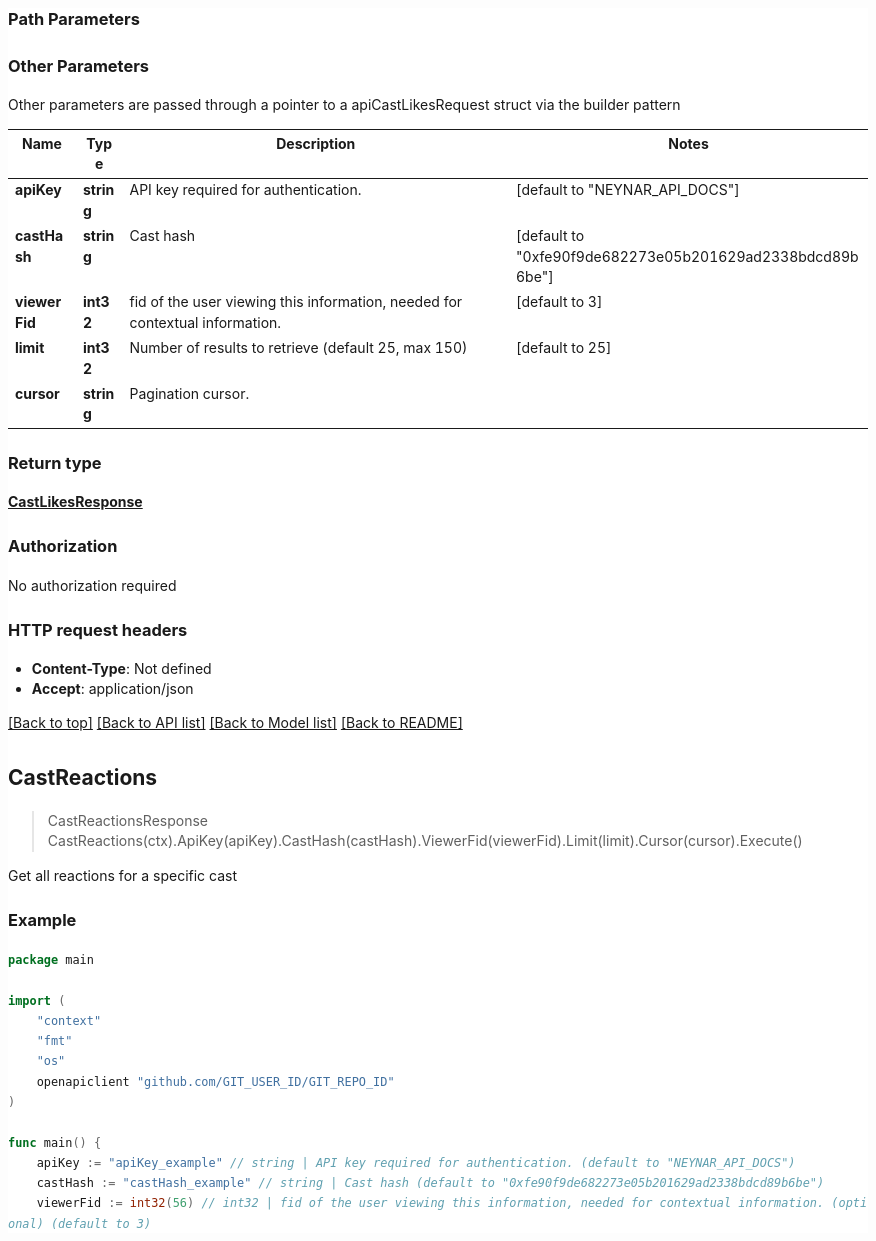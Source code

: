 ### Path Parameters



### Other Parameters

Other parameters are passed through a pointer to a apiCastLikesRequest struct via the builder pattern


Name | Type | Description  | Notes
------------- | ------------- | ------------- | -------------
 **apiKey** | **string** | API key required for authentication. | [default to &quot;NEYNAR_API_DOCS&quot;]
 **castHash** | **string** | Cast hash | [default to &quot;0xfe90f9de682273e05b201629ad2338bdcd89b6be&quot;]
 **viewerFid** | **int32** | fid of the user viewing this information, needed for contextual information. | [default to 3]
 **limit** | **int32** | Number of results to retrieve (default 25, max 150) | [default to 25]
 **cursor** | **string** | Pagination cursor. | 

### Return type

[**CastLikesResponse**](CastLikesResponse.md)

### Authorization

No authorization required

### HTTP request headers

- **Content-Type**: Not defined
- **Accept**: application/json

[[Back to top]](#) [[Back to API list]](../README.md#documentation-for-api-endpoints)
[[Back to Model list]](../README.md#documentation-for-models)
[[Back to README]](../README.md)


## CastReactions

> CastReactionsResponse CastReactions(ctx).ApiKey(apiKey).CastHash(castHash).ViewerFid(viewerFid).Limit(limit).Cursor(cursor).Execute()

Get all reactions for a specific cast



### Example

```go
package main

import (
    "context"
    "fmt"
    "os"
    openapiclient "github.com/GIT_USER_ID/GIT_REPO_ID"
)

func main() {
    apiKey := "apiKey_example" // string | API key required for authentication. (default to "NEYNAR_API_DOCS")
    castHash := "castHash_example" // string | Cast hash (default to "0xfe90f9de682273e05b201629ad2338bdcd89b6be")
    viewerFid := int32(56) // int32 | fid of the user viewing this information, needed for contextual information. (optional) (default to 3)
```